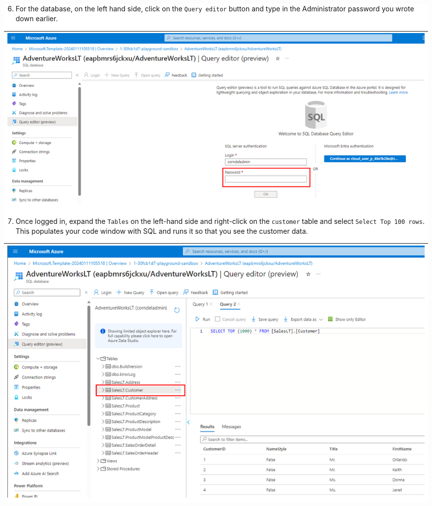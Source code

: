 6. For the database, on the left hand side, click on the `Query editor` button and type in the Administrator  password you wrote down earlier.

| ![adventure](/images/adventure.png) |
|:--:|

7. Once logged in, expand the `Tables` on the left-hand side and right-click on the `customer` table and select `Select Top 100 rows`. This populates your code window with SQL and runs it so that you see the customer data.

| ![query](/images/query.png) |
|:--:|
